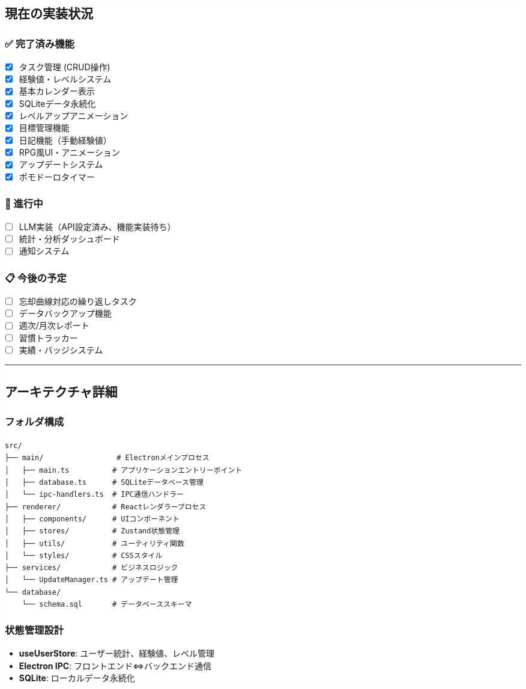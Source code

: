 ## 現在の実装状況

### ✅ 完了済み機能
- [x] タスク管理 (CRUD操作)
- [x] 経験値・レベルシステム
- [x] 基本カレンダー表示
- [x] SQLiteデータ永続化
- [x] レベルアップアニメーション
- [x] 目標管理機能
- [x] 日記機能（手動経験値）
- [x] RPG風UI・アニメーション
- [x] アップデートシステム
- [x] ポモドーロタイマー

### 🚧 進行中
- [ ] LLM実装（API設定済み、機能実装待ち）
- [ ] 統計・分析ダッシュボード
- [ ] 通知システム

### 📋 今後の予定
- [ ] 忘却曲線対応の繰り返しタスク
- [ ] データバックアップ機能
- [ ] 週次/月次レポート
- [ ] 習慣トラッカー
- [ ] 実績・バッジシステム

---

## アーキテクチャ詳細

### フォルダ構成
```
src/
├── main/                 # Electronメインプロセス
│   ├── main.ts          # アプリケーションエントリーポイント
│   ├── database.ts      # SQLiteデータベース管理
│   └── ipc-handlers.ts  # IPC通信ハンドラー
├── renderer/            # Reactレンダラープロセス
│   ├── components/      # UIコンポーネント
│   ├── stores/          # Zustand状態管理
│   ├── utils/           # ユーティリティ関数
│   └── styles/          # CSSスタイル
├── services/            # ビジネスロジック
│   └── UpdateManager.ts # アップデート管理
└── database/
    └── schema.sql       # データベーススキーマ
```

### 状態管理設計
- **useUserStore**: ユーザー統計、経験値、レベル管理
- **Electron IPC**: フロントエンド⇔バックエンド通信
- **SQLite**: ローカルデータ永続化
